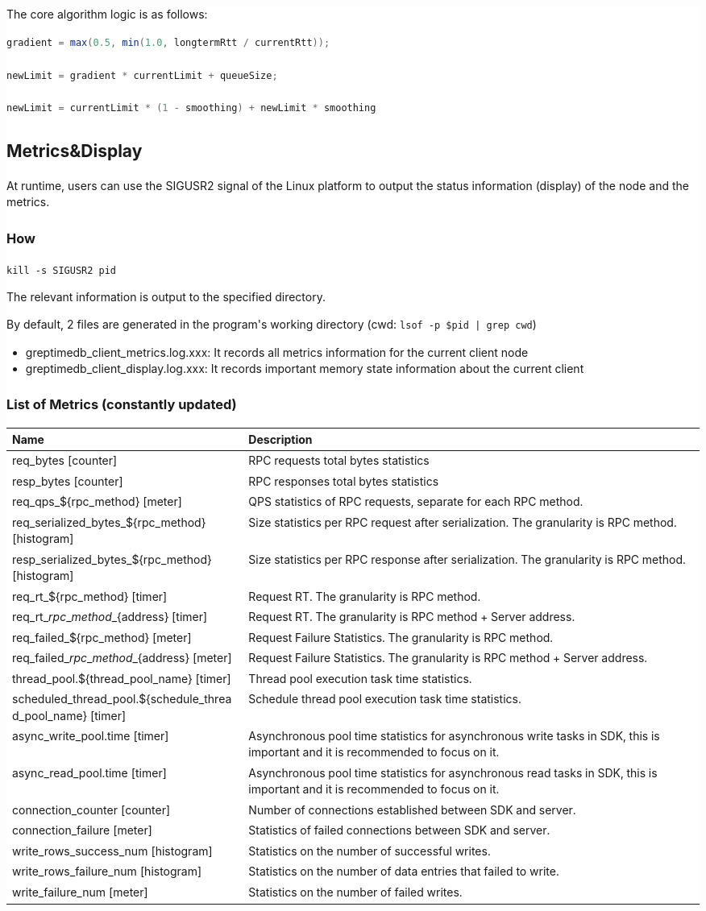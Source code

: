 The core algorithm logic is as follows:

``` java
gradient = max(0.5, min(1.0, longtermRtt / currentRtt));

newLimit = gradient * currentLimit + queueSize;

newLimit = currentLimit * (1 - smoothing) + newLimit * smoothing
```

## Metrics&Display

At runtime, users can use the SIGUSR2 signal of the Linux platform to output
the status information (display) of the node and the metrics.

### How

```shell
kill -s SIGUSR2 pid
```

The relevant information is output to the specified directory.

By default, 2 files are generated in the program's working directory
(cwd: `lsof -p $pid | grep cwd`)

- greptimedb\_client\_metrics.log.xxx: It records all metrics information for the current
client node
- greptimedb\_client\_display.log.xxx: It records important memory state information about the
current client

### List of Metrics (constantly updated)

| Name                                                            | Description                                                                                                                    |
|:----------------------------------------------------------------|:-------------------------------------------------------------------------------------------------------------------------------|
| req\_bytes [counter]                                            | RPC requests total bytes statistics                                                                                            |
| resp\_bytes [counter]                                           | RPC responses total bytes statistics                                                                                           |
| req\_qps\_${rpc\_method} [meter]                                | QPS statistics of RPC requests, separate for each RPC method.                                                                  |
| req\_serialized\_bytes\_${rpc\_method} [histogram]              | Size statistics per RPC request after serialization. The granularity is RPC method.                                            |
| resp\_serialized\_bytes\_${rpc\_method} [histogram]             | Size statistics per RPC response after serialization. The granularity is RPC method.                                           |
| req\_rt\_${rpc\_method} [timer]                                 | Request RT. The granularity is RPC method.                                                                                     |
| req\_rt\_${rpc\_method}\_${address}  [timer]                    | Request RT. The granularity is RPC method + Server address.                                                                    |
| req\_failed\_${rpc\_method} [meter]                             | Request Failure Statistics. The granularity is RPC method.                                                                     |
| req\_failed\_${rpc\_method}\_${address} [meter]                 | Request Failure Statistics. The granularity is RPC method + Server address.                                                    |
| thread\_pool.${thread\_pool\_name} [timer]                      | Thread pool execution task time statistics.                                                                                    |
| scheduled\_thread\_pool.${schedule\_thread\_pool\_name} [timer] | Schedule thread pool execution task time statistics.                                                                           |
| async\_write\_pool.time [timer]                                 | Asynchronous pool time statistics for asynchronous write tasks in SDK, this is important and it is recommended to focus on it. |
| async\_read\_pool.time [timer]                                  | Asynchronous pool time statistics for asynchronous read tasks in SDK, this is important and it is recommended to focus on it.  |
| connection\_counter [counter]                                   | Number of connections established between SDK and server.                                                                      |
| connection\_failure [meter]                                     | Statistics of failed connections between SDK and server.                                                                       |
| write\_rows\_success\_num [histogram]                           | Statistics on the number of successful writes.                                                                                 |
| write\_rows\_failure\_num [histogram]                           | Statistics on the number of data entries that failed to write.                                                                 |
| write\_failure\_num [meter]                                     | Statistics on the number of failed writes.                                                                                     |

[1]: ./table-management.md